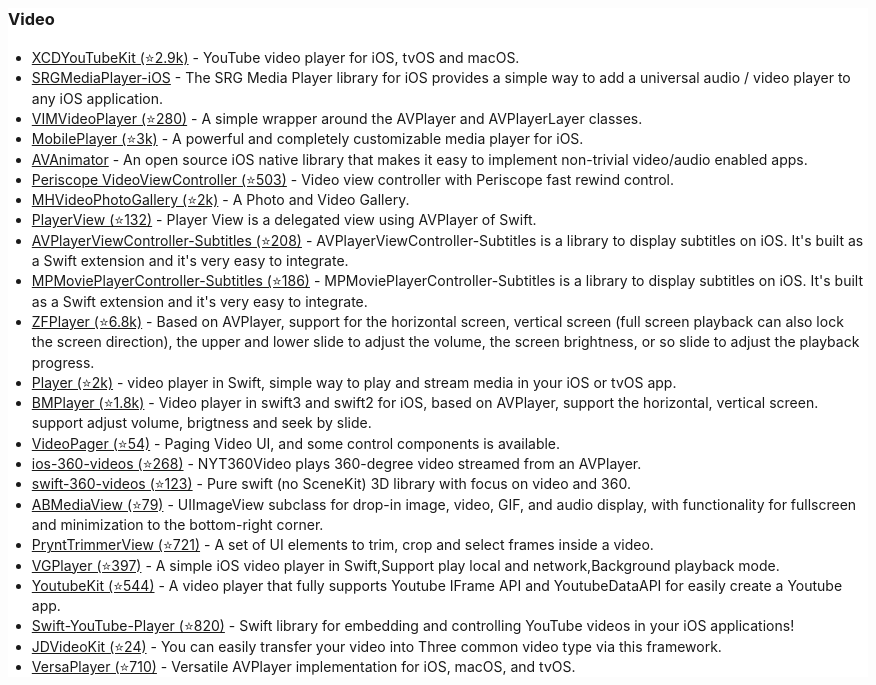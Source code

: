 ### Video

*   [XCDYouTubeKit (⭐2.9k)](https://github.com/0xced/XCDYouTubeKit) - YouTube video player for iOS, tvOS and macOS.
*   [SRGMediaPlayer-iOS](https://github.com/SRGSSR/SRGMediaPlayer-iOS) - The SRG Media Player library for iOS provides a simple way to add a universal audio / video player to any iOS application.
*   [VIMVideoPlayer (⭐280)](https://github.com/vimeo/VIMVideoPlayer) - A simple wrapper around the AVPlayer and AVPlayerLayer classes.
*   [MobilePlayer (⭐3k)](https://github.com/mobileplayer/mobileplayer-ios) - A powerful and completely customizable media player for iOS.
*   [AVAnimator](http://www.modejong.com/AVAnimator/) - An open source iOS native library that makes it easy to implement non-trivial video/audio enabled apps.
*   [Periscope VideoViewController (⭐503)](https://github.com/gontovnik/Periscope-VideoViewController) - Video view controller with Periscope fast rewind control.
*   [MHVideoPhotoGallery (⭐2k)](https://github.com/mariohahn/MHVideoPhotoGallery) - A Photo and Video Gallery.
*   [PlayerView (⭐132)](https://github.com/davidlondono/PlayerView) - Player View is a delegated view using AVPlayer of Swift.
*   [AVPlayerViewController-Subtitles (⭐208)](https://github.com/mhergon/AVPlayerViewController-Subtitles) - AVPlayerViewController-Subtitles is a library to display subtitles on iOS. It's built as a Swift extension and it's very easy to integrate.
*   [MPMoviePlayerController-Subtitles (⭐186)](https://github.com/mhergon/MPMoviePlayerController-Subtitles) - MPMoviePlayerController-Subtitles is a library to display subtitles on iOS. It's built as a Swift extension and it's very easy to integrate.
*   [ZFPlayer (⭐6.8k)](https://github.com/renzifeng/ZFPlayer) - Based on AVPlayer, support for the horizontal screen, vertical screen (full screen playback can also lock the screen direction), the upper and lower slide to adjust the volume, the screen brightness, or so slide to adjust the playback progress.
*   [Player (⭐2k)](https://github.com/piemonte/Player) - video player in Swift, simple way to play and stream media in your iOS or tvOS app.
*   [BMPlayer (⭐1.8k)](https://github.com/BrikerMan/BMPlayer) - Video player in swift3 and swift2 for iOS, based on AVPlayer, support the horizontal, vertical screen. support adjust volume, brigtness and seek by slide.
*   [VideoPager (⭐54)](https://github.com/entotsu/VideoPager) - Paging Video UI, and some control components is available.
*   [ios-360-videos (⭐268)](https://github.com/NYTimes/ios-360-videos) - NYT360Video plays 360-degree video streamed from an AVPlayer.
*   [swift-360-videos (⭐123)](https://github.com/gsabran/DDDKit) - Pure swift (no SceneKit) 3D library with focus on video and 360.
*   [ABMediaView (⭐79)](https://github.com/andrewboryk/ABMediaView) - UIImageView subclass for drop-in image, video, GIF, and audio display, with functionality for fullscreen and minimization to the bottom-right corner.
*   [PryntTrimmerView (⭐721)](https://github.com/HHK1/PryntTrimmerView) - A set of UI elements to trim, crop and select frames inside a video.
*   [VGPlayer (⭐397)](https://github.com/VeinGuo/VGPlayer) - A simple iOS video player in Swift,Support play local and network,Background playback mode.
*   [YoutubeKit (⭐544)](https://github.com/rinov/YoutubeKit) - A video player that fully supports Youtube IFrame API and YoutubeDataAPI for easily create a Youtube app.
*   [Swift-YouTube-Player (⭐820)](https://github.com/gilesvangruisen/Swift-YouTube-Player) - Swift library for embedding and controlling YouTube videos in your iOS applications!
*   [JDVideoKit (⭐24)](https://github.com/jamesdouble/JDVideoKit) - You can easily transfer your video into Three common video type via this framework.
*   [VersaPlayer (⭐710)](https://github.com/josejuanqm/VersaPlayer) - Versatile AVPlayer implementation for iOS, macOS, and tvOS.
